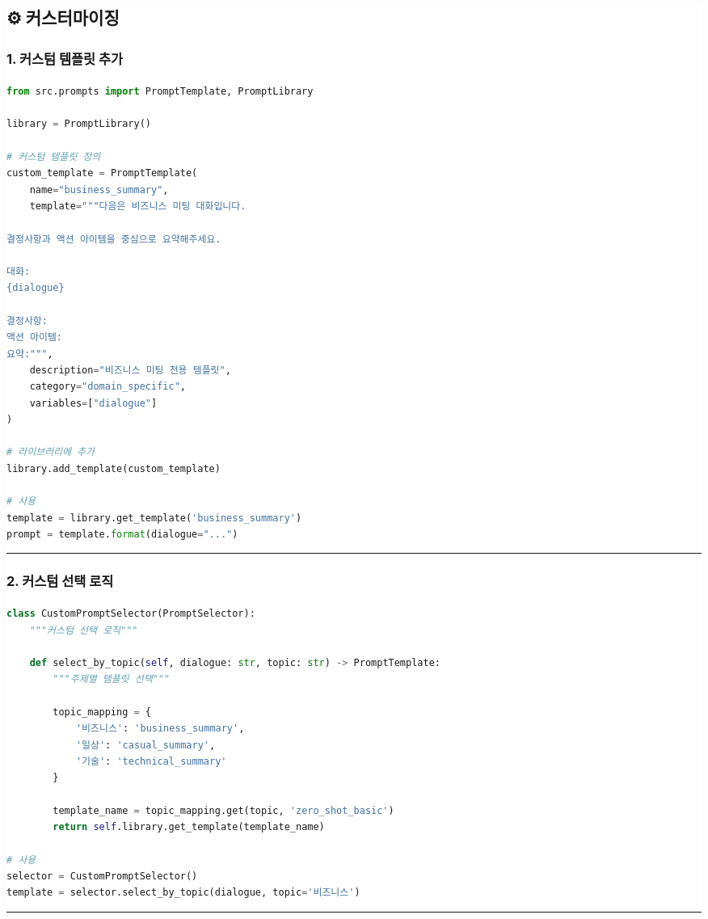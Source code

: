 
## ⚙️ 커스터마이징

### 1. 커스텀 템플릿 추가

```python
from src.prompts import PromptTemplate, PromptLibrary

library = PromptLibrary()

# 커스텀 템플릿 정의
custom_template = PromptTemplate(
    name="business_summary",
    template="""다음은 비즈니스 미팅 대화입니다.

결정사항과 액션 아이템을 중심으로 요약해주세요.

대화:
{dialogue}

결정사항:
액션 아이템:
요약:""",
    description="비즈니스 미팅 전용 템플릿",
    category="domain_specific",
    variables=["dialogue"]
)

# 라이브러리에 추가
library.add_template(custom_template)

# 사용
template = library.get_template('business_summary')
prompt = template.format(dialogue="...")
```

---

### 2. 커스텀 선택 로직

```python
class CustomPromptSelector(PromptSelector):
    """커스텀 선택 로직"""

    def select_by_topic(self, dialogue: str, topic: str) -> PromptTemplate:
        """주제별 템플릿 선택"""

        topic_mapping = {
            '비즈니스': 'business_summary',
            '일상': 'casual_summary',
            '기술': 'technical_summary'
        }

        template_name = topic_mapping.get(topic, 'zero_shot_basic')
        return self.library.get_template(template_name)

# 사용
selector = CustomPromptSelector()
template = selector.select_by_topic(dialogue, topic='비즈니스')
```

---